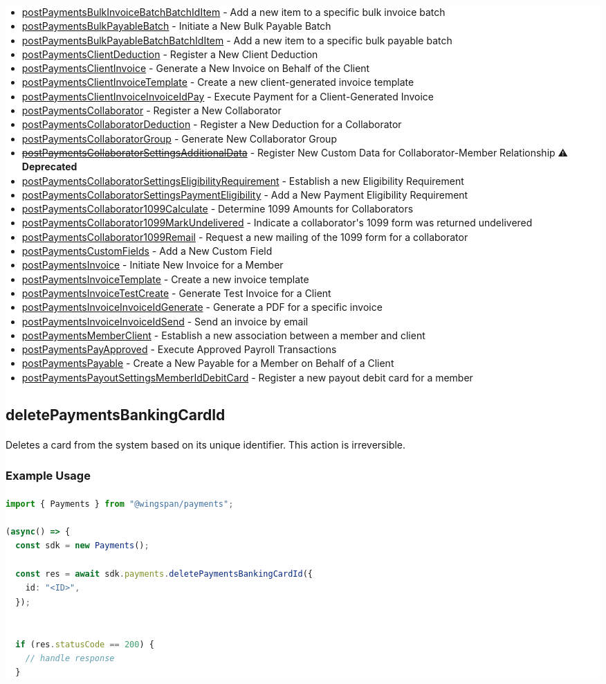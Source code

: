 * [postPaymentsBulkInvoiceBatchBatchIdItem](#postpaymentsbulkinvoicebatchbatchiditem) - Add a new item to a specific bulk invoice batch
* [postPaymentsBulkPayableBatch](#postpaymentsbulkpayablebatch) - Initiate a New Bulk Payable Batch
* [postPaymentsBulkPayableBatchBatchIdItem](#postpaymentsbulkpayablebatchbatchiditem) - Add a new item to a specific bulk payable batch
* [postPaymentsClientDeduction](#postpaymentsclientdeduction) - Register a New Client Deduction
* [postPaymentsClientInvoice](#postpaymentsclientinvoice) - Generate a New Invoice on Behalf of the Client
* [postPaymentsClientInvoiceTemplate](#postpaymentsclientinvoicetemplate) - Create a new client-generated invoice template
* [postPaymentsClientInvoiceInvoiceIdPay](#postpaymentsclientinvoiceinvoiceidpay) - Execute Payment for a Client-Generated Invoice
* [postPaymentsCollaborator](#postpaymentscollaborator) - Register a New Collaborator
* [postPaymentsCollaboratorDeduction](#postpaymentscollaboratordeduction) - Register a New Deduction for a Collaborator
* [postPaymentsCollaboratorGroup](#postpaymentscollaboratorgroup) - Generate New Collaborator Group
* [~~postPaymentsCollaboratorSettingsAdditionalData~~](#postpaymentscollaboratorsettingsadditionaldata) - Register New Custom Data for Collaborator-Member Relationship :warning: **Deprecated**
* [postPaymentsCollaboratorSettingsEligibilityRequirement](#postpaymentscollaboratorsettingseligibilityrequirement) - Establish a new Eligibility Requirement
* [postPaymentsCollaboratorSettingsPaymentEligibility](#postpaymentscollaboratorsettingspaymenteligibility) - Add a New Payment Eligibility Requirement
* [postPaymentsCollaborator1099Calculate](#postpaymentscollaborator1099calculate) - Determine 1099 Amounts for Collaborators
* [postPaymentsCollaborator1099MarkUndelivered](#postpaymentscollaborator1099markundelivered) - Indicate a collaborator's 1099 form was returned undelivered
* [postPaymentsCollaborator1099Remail](#postpaymentscollaborator1099remail) - Request a new mailing of the 1099 form for a collaborator
* [postPaymentsCustomFields](#postpaymentscustomfields) - Add a New Custom Field
* [postPaymentsInvoice](#postpaymentsinvoice) - Initiate New Invoice for a Member
* [postPaymentsInvoiceTemplate](#postpaymentsinvoicetemplate) - Create a new invoice template
* [postPaymentsInvoiceTestCreate](#postpaymentsinvoicetestcreate) - Generate Test Invoice for a Client
* [postPaymentsInvoiceInvoiceIdGenerate](#postpaymentsinvoiceinvoiceidgenerate) - Generate a PDF for a specific invoice
* [postPaymentsInvoiceInvoiceIdSend](#postpaymentsinvoiceinvoiceidsend) - Send an invoice by email
* [postPaymentsMemberClient](#postpaymentsmemberclient) - Establish a new association between a member and client
* [postPaymentsPayApproved](#postpaymentspayapproved) - Execute Approved Payroll Transactions
* [postPaymentsPayable](#postpaymentspayable) - Create a New Payable for a Member on Behalf of a Client
* [postPaymentsPayoutSettingsMemberIdDebitCard](#postpaymentspayoutsettingsmemberiddebitcard) - Register a new payout debit card for a member

## deletePaymentsBankingCardId

Deletes a card from the system based on its unique identifier. This action is irreversible.

### Example Usage

```typescript
import { Payments } from "@wingspan/payments";

(async() => {
  const sdk = new Payments();

  const res = await sdk.payments.deletePaymentsBankingCardId({
    id: "<ID>",
  });


  if (res.statusCode == 200) {
    // handle response
  }
```